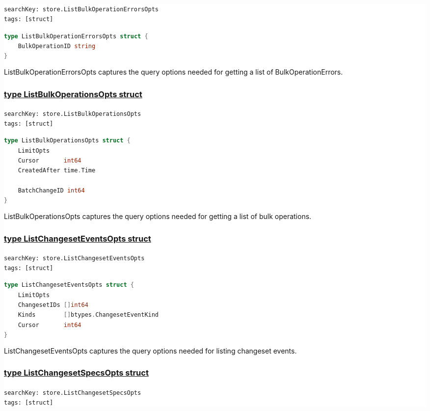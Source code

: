 ```
searchKey: store.ListBulkOperationErrorsOpts
tags: [struct]
```

```Go
type ListBulkOperationErrorsOpts struct {
	BulkOperationID string
}
```

ListBulkOperationErrorsOpts captures the query options needed for getting a list of BulkOperationErrors. 

### <a id="ListBulkOperationsOpts" href="#ListBulkOperationsOpts">type ListBulkOperationsOpts struct</a>

```
searchKey: store.ListBulkOperationsOpts
tags: [struct]
```

```Go
type ListBulkOperationsOpts struct {
	LimitOpts
	Cursor       int64
	CreatedAfter time.Time

	BatchChangeID int64
}
```

ListBulkOperationsOpts captures the query options needed for getting a list of bulk operations. 

### <a id="ListChangesetEventsOpts" href="#ListChangesetEventsOpts">type ListChangesetEventsOpts struct</a>

```
searchKey: store.ListChangesetEventsOpts
tags: [struct]
```

```Go
type ListChangesetEventsOpts struct {
	LimitOpts
	ChangesetIDs []int64
	Kinds        []btypes.ChangesetEventKind
	Cursor       int64
}
```

ListChangesetEventsOpts captures the query options needed for listing changeset events. 

### <a id="ListChangesetSpecsOpts" href="#ListChangesetSpecsOpts">type ListChangesetSpecsOpts struct</a>

```
searchKey: store.ListChangesetSpecsOpts
tags: [struct]
```
